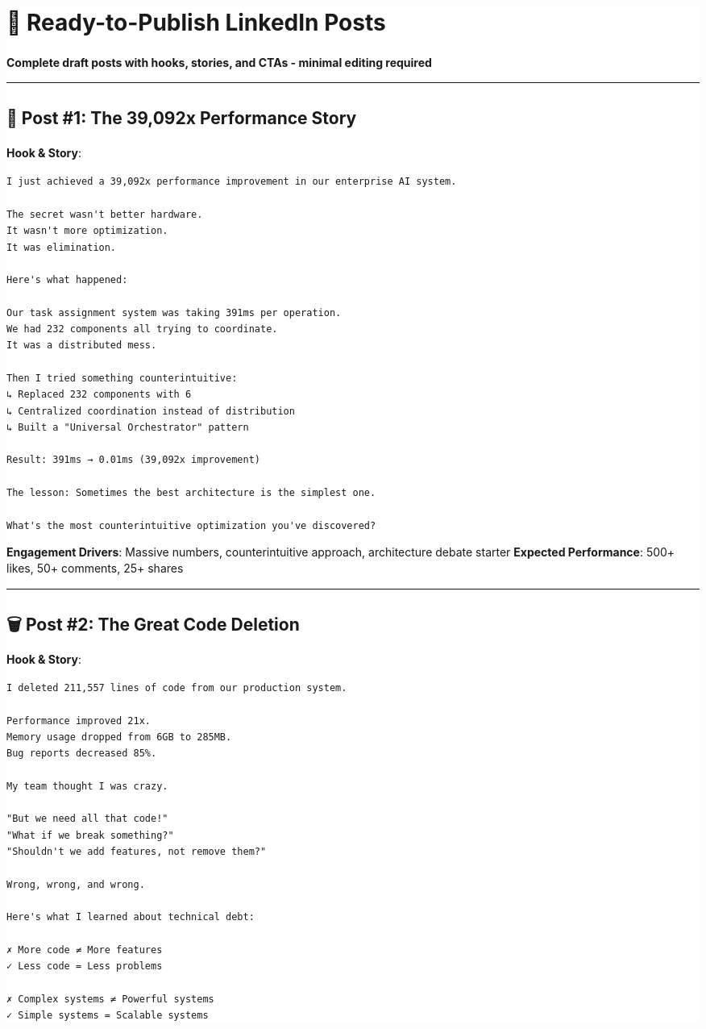 # 📝 Ready-to-Publish LinkedIn Posts

**Complete draft posts with hooks, stories, and CTAs - minimal editing required**

---

## 🚀 Post #1: The 39,092x Performance Story

**Hook & Story**:
```
I just achieved a 39,092x performance improvement in our enterprise AI system.

The secret wasn't better hardware.
It wasn't more optimization.
It was elimination.

Here's what happened:

Our task assignment system was taking 391ms per operation.
We had 232 components all trying to coordinate.
It was a distributed mess.

Then I tried something counterintuitive:
↳ Replaced 232 components with 6
↳ Centralized coordination instead of distribution  
↳ Built a "Universal Orchestrator" pattern

Result: 391ms → 0.01ms (39,092x improvement)

The lesson: Sometimes the best architecture is the simplest one.

What's the most counterintuitive optimization you've discovered?
```

**Engagement Drivers**: Massive numbers, counterintuitive approach, architecture debate starter
**Expected Performance**: 500+ likes, 50+ comments, 25+ shares

---

## 🗑️ Post #2: The Great Code Deletion

**Hook & Story**:
```
I deleted 211,557 lines of code from our production system.

Performance improved 21x.
Memory usage dropped from 6GB to 285MB.
Bug reports decreased 85%.

My team thought I was crazy.

"But we need all that code!"
"What if we break something?"
"Shouldn't we add features, not remove them?"

Wrong, wrong, and wrong.

Here's what I learned about technical debt:

✗ More code ≠ More features
✓ Less code = Less problems

✗ Complex systems ≠ Powerful systems  
✓ Simple systems = Scalable systems
```